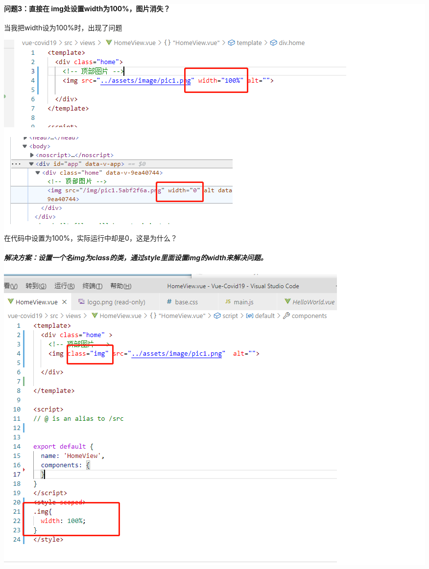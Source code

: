 


#### 问题3：直接在 img处设置width为100%，图片消失？

当我把width设为100%时，出现了问题

![1652560434141](assets/1652560434141.png)

![1652560454239](assets/1652560454239.png)





在代码中设置为100%，实际运行中却是0，这是为什么？

##### 解决方案：设置一个名img为class的类，通过style里面设置img的width来解决问题。

![1652561275133](assets/1652561275133.png)